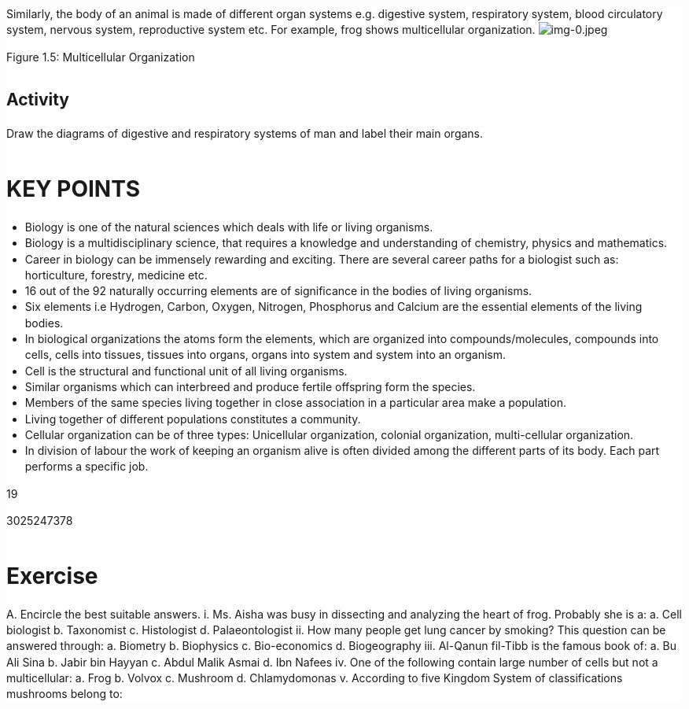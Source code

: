 Similarly, the body of an animal is made of different organ systems e.g. digestive system, respiratory system, blood circulatory system, nervous system, reproductive system etc. For example, frog shows multicellular organization.
![img-0.jpeg](img-0.jpeg)

Figure 1.5: Multicellular Organization

## Activity

Draw the diagrams of digestive and respiratory systems of man and label their main organs.
# KEY POINTS

- Biology is one of the natural sciences which deals with life or living organisms.
- Biology is a multidisciplinary science, that requires a knowledge and understanding of chemistry, physics and mathematics.
- Career in biology can be immensely rewarding and exciting. There are several career paths for a biologist such as: horticulture, forestry, medicine etc.
- 16 out of the 92 naturally occurring elements are of significance in the bodies of living organisms.
- Six elements i.e Hydrogen, Carbon, Oxygen, Nitrogen, Phosphorus and Calcium are the essential elements of the living bodies.
- In biological organizations the atoms form the elements, which are organized into compounds/molecules, compounds into cells, cells into tissues, tissues into organs, organs into system and system into an organism.
- Cell is the structural and functional unit of all living organisms.
- Similar organisms which can interbreed and produce fertile offspring form the species.
- Members of the same species living together in close association in a particular area make a population.
- Living together of different populations constitutes a community.
- Cellular organization can be of three types: Unicellular organization, colonial organization, multi-cellular organization.
- In division of labour the work of keeping an organism alive is often divided among the different parts of its body. Each part performs a specific job.

19

3025247378
# Exercise 

A. Encircle the best suitable answers.
i. Ms. Aisha was busy in dissecting and analyzing the heart of frog. Probably
she is a:
a. Cell biologist
b. Taxonomist
c. Histologist
d. Palaeontologist
ii. How many people get lung cancer by smoking? This question can be answered through:
a. Biometry
b. Biophysics
c. Bio-economics
d. Biogeography
iii. Al-Qanun fil-Tibb is the famous book of:
a. Bu Ali Sina
b. Jabir bin Hayyan
c. Abdul Malik Asmai
d. Ibn Nafees
iv. One of the following contain large number of cells but not a multicellular:
a. Frog
b. Volvox
c. Mushroom
d. Chlamydomonas
v. According to five Kingdom System of classifications mushrooms belong to: